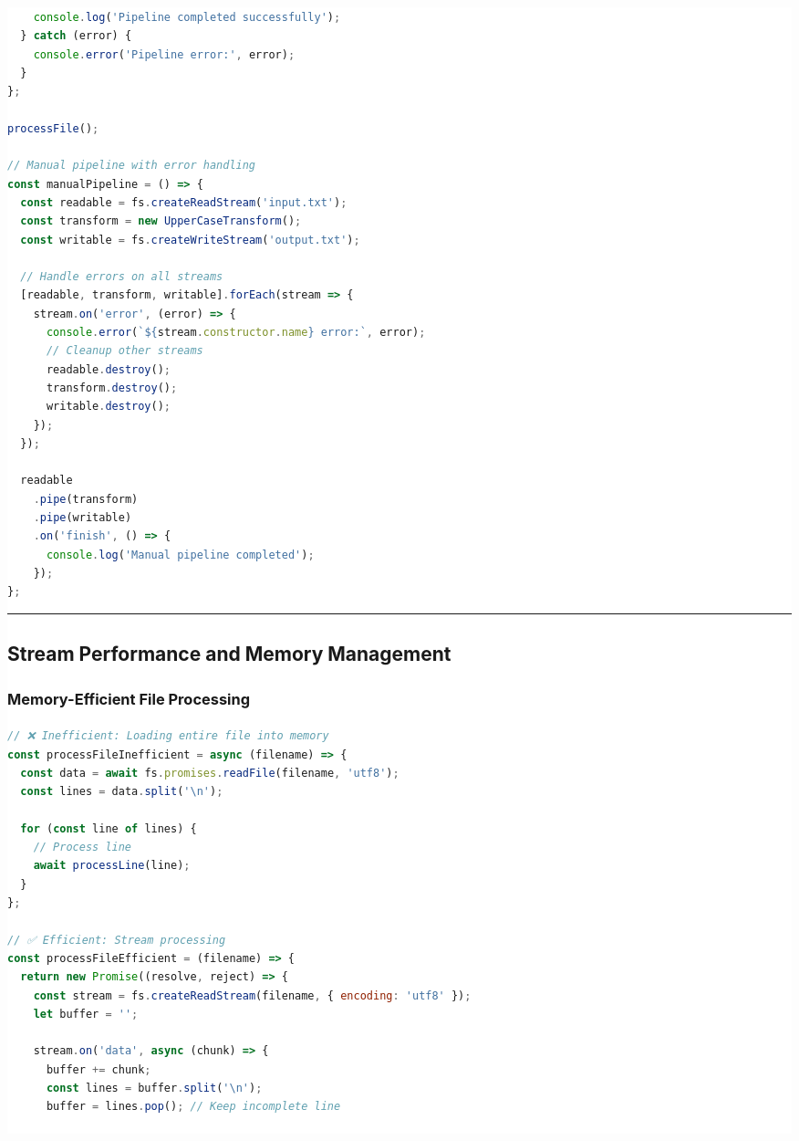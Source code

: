 ```js
    console.log('Pipeline completed successfully');
  } catch (error) {
    console.error('Pipeline error:', error);
  }
};

processFile();

// Manual pipeline with error handling
const manualPipeline = () => {
  const readable = fs.createReadStream('input.txt');
  const transform = new UpperCaseTransform();
  const writable = fs.createWriteStream('output.txt');
  
  // Handle errors on all streams
  [readable, transform, writable].forEach(stream => {
    stream.on('error', (error) => {
      console.error(`${stream.constructor.name} error:`, error);
      // Cleanup other streams
      readable.destroy();
      transform.destroy();
      writable.destroy();
    });
  });
  
  readable
    .pipe(transform)
    .pipe(writable)
    .on('finish', () => {
      console.log('Manual pipeline completed');
    });
};
```

---

## Stream Performance and Memory Management

### Memory-Efficient File Processing
```js
// ❌ Inefficient: Loading entire file into memory
const processFileInefficient = async (filename) => {
  const data = await fs.promises.readFile(filename, 'utf8');
  const lines = data.split('\n');
  
  for (const line of lines) {
    // Process line
    await processLine(line);
  }
};

// ✅ Efficient: Stream processing
const processFileEfficient = (filename) => {
  return new Promise((resolve, reject) => {
    const stream = fs.createReadStream(filename, { encoding: 'utf8' });
    let buffer = '';
    
    stream.on('data', async (chunk) => {
      buffer += chunk;
      const lines = buffer.split('\n');
      buffer = lines.pop(); // Keep incomplete line
      
```